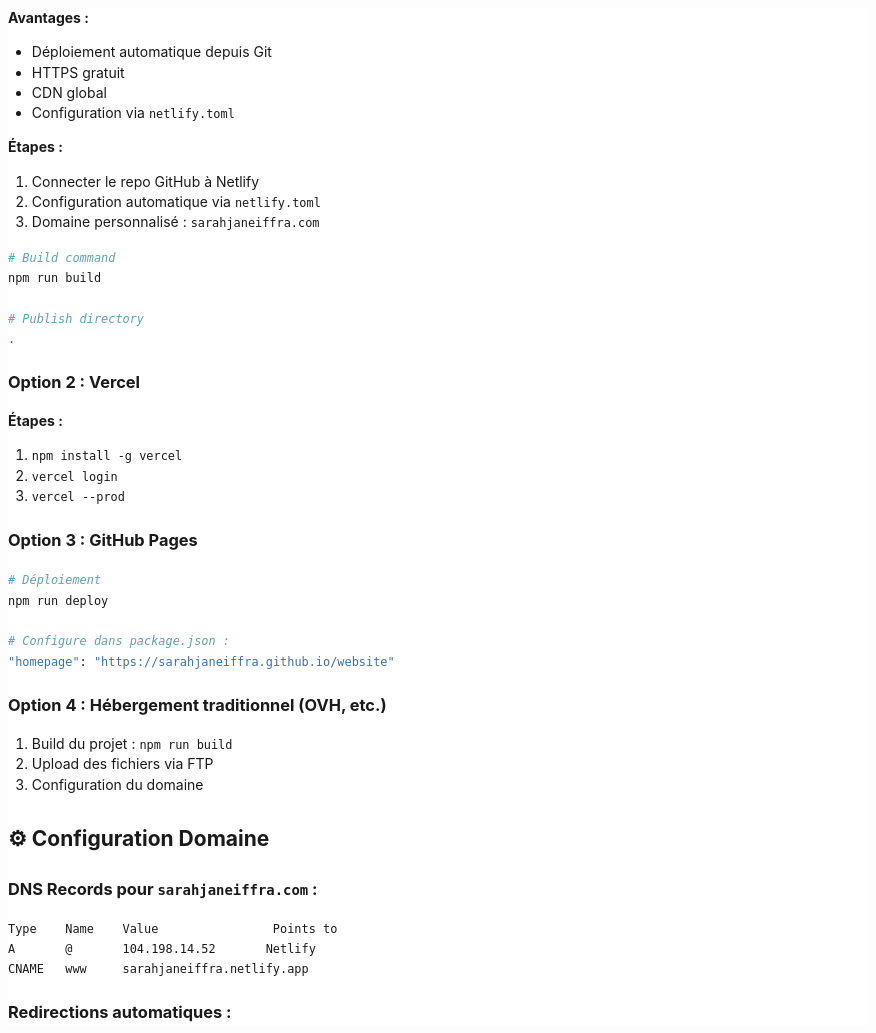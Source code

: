 **Avantages :** 
- Déploiement automatique depuis Git
- HTTPS gratuit
- CDN global
- Configuration via `netlify.toml`

**Étapes :**
1. Connecter le repo GitHub à Netlify
2. Configuration automatique via `netlify.toml`
3. Domaine personnalisé : `sarahjaneiffra.com`

```bash
# Build command
npm run build

# Publish directory
.
```

### Option 2 : Vercel

**Étapes :**
1. `npm install -g vercel`
2. `vercel login`
3. `vercel --prod`

### Option 3 : GitHub Pages

```bash
# Déploiement
npm run deploy

# Configure dans package.json :
"homepage": "https://sarahjaneiffra.github.io/website"
```

### Option 4 : Hébergement traditionnel (OVH, etc.)

1. Build du projet : `npm run build`
2. Upload des fichiers via FTP
3. Configuration du domaine

## ⚙️ Configuration Domaine

### DNS Records pour `sarahjaneiffra.com` :

```
Type    Name    Value                Points to
A       @       104.198.14.52       Netlify
CNAME   www     sarahjaneiffra.netlify.app
```

### Redirections automatiques :
